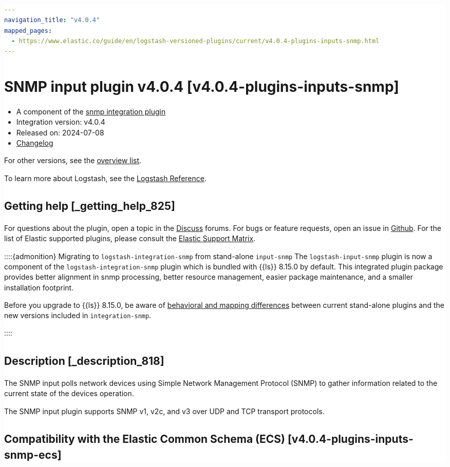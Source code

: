 ```yaml
---
navigation_title: "v4.0.4"
mapped_pages:
  - https://www.elastic.co/guide/en/logstash-versioned-plugins/current/v4.0.4-plugins-inputs-snmp.html
---
```


# SNMP input plugin v4.0.4 [v4.0.4-plugins-inputs-snmp]


* A component of the [snmp integration plugin](integration-snmp-index.md)
* Integration version: v4.0.4
* Released on: 2024-07-08
* [Changelog](https://github.com/logstash-plugins/logstash-integration-snmp/blob/v4.0.4/CHANGELOG.md)

For other versions, see the [overview list](input-snmp-index.md).

To learn more about Logstash, see the [Logstash Reference](logstash://reference/index.md).

## Getting help [_getting_help_825]

For questions about the plugin, open a topic in the [Discuss](http://discuss.elastic.co) forums. For bugs or feature requests, open an issue in [Github](https://github.com/logstash-plugins/logstash-integration-snmp). For the list of Elastic supported plugins, please consult the [Elastic Support Matrix](https://www.elastic.co/support/matrix#matrix_logstash_plugins).

::::{admonition} Migrating to `logstash-integration-snmp` from stand-alone `input-snmp`
The `logstash-input-snmp` plugin is now a component of the `logstash-integration-snmp` plugin which is bundled with {{ls}} 8.15.0 by default. This integrated plugin package provides better alignment in snmp processing, better resource management, easier package maintenance, and a smaller installation footprint.

Before you upgrade to {{ls}} 8.15.0, be aware of [behavioral and mapping differences](logstash://reference/plugins-integrations-snmp.md#plugins-integrations-snmp-migration) between current stand-alone plugins and the new versions included in `integration-snmp`.

::::



## Description [_description_818]

The SNMP input polls network devices using Simple Network Management Protocol (SNMP) to gather information related to the current state of the devices operation.

The SNMP input plugin supports SNMP v1, v2c, and v3 over UDP and TCP transport protocols.


## Compatibility with the Elastic Common Schema (ECS) [v4.0.4-plugins-inputs-snmp-ecs]
